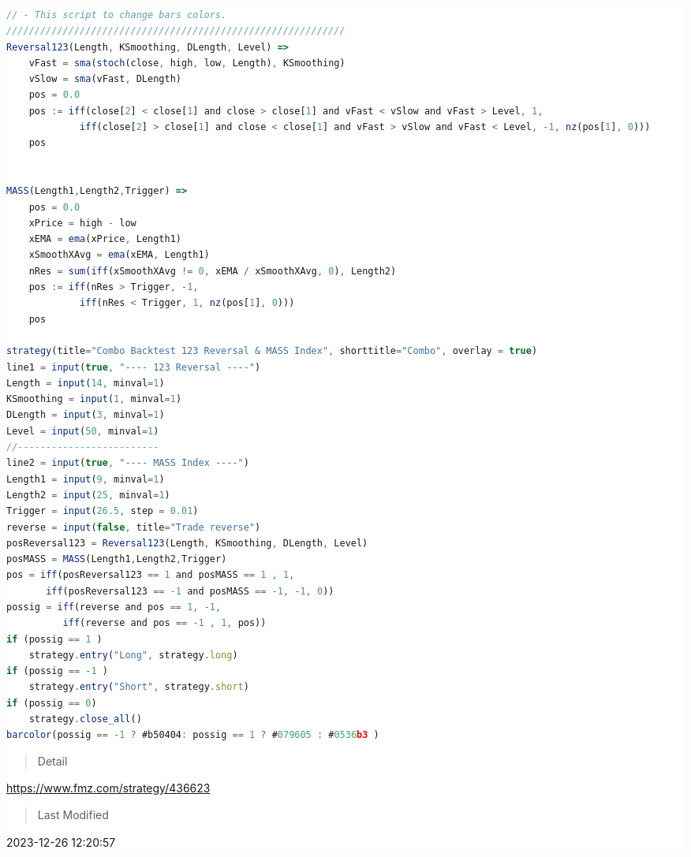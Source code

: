 ``` javascript
// - This script to change bars colors.
////////////////////////////////////////////////////////////
Reversal123(Length, KSmoothing, DLength, Level) =>
    vFast = sma(stoch(close, high, low, Length), KSmoothing) 
    vSlow = sma(vFast, DLength)
    pos = 0.0
    pos := iff(close[2] < close[1] and close > close[1] and vFast < vSlow and vFast > Level, 1,
	         iff(close[2] > close[1] and close < close[1] and vFast > vSlow and vFast < Level, -1, nz(pos[1], 0))) 
	pos


MASS(Length1,Length2,Trigger) =>
    pos = 0.0
    xPrice = high - low
    xEMA = ema(xPrice, Length1)
    xSmoothXAvg = ema(xEMA, Length1)
    nRes = sum(iff(xSmoothXAvg != 0, xEMA / xSmoothXAvg, 0), Length2)
    pos := iff(nRes > Trigger, -1,
	         iff(nRes < Trigger, 1, nz(pos[1], 0))) 
    pos

strategy(title="Combo Backtest 123 Reversal & MASS Index", shorttitle="Combo", overlay = true)
line1 = input(true, "---- 123 Reversal ----")
Length = input(14, minval=1)
KSmoothing = input(1, minval=1)
DLength = input(3, minval=1)
Level = input(50, minval=1)
//-------------------------
line2 = input(true, "---- MASS Index ----")
Length1 = input(9, minval=1)
Length2 = input(25, minval=1)
Trigger = input(26.5, step = 0.01)
reverse = input(false, title="Trade reverse")
posReversal123 = Reversal123(Length, KSmoothing, DLength, Level)
posMASS = MASS(Length1,Length2,Trigger)
pos = iff(posReversal123 == 1 and posMASS == 1 , 1,
	   iff(posReversal123 == -1 and posMASS == -1, -1, 0)) 
possig = iff(reverse and pos == 1, -1,
          iff(reverse and pos == -1 , 1, pos))	   
if (possig == 1 ) 
    strategy.entry("Long", strategy.long)
if (possig == -1 )
    strategy.entry("Short", strategy.short)	 
if (possig == 0) 
    strategy.close_all()
barcolor(possig == -1 ? #b50404: possig == 1 ? #079605 : #0536b3 )
```

> Detail

https://www.fmz.com/strategy/436623

> Last Modified

2023-12-26 12:20:57
